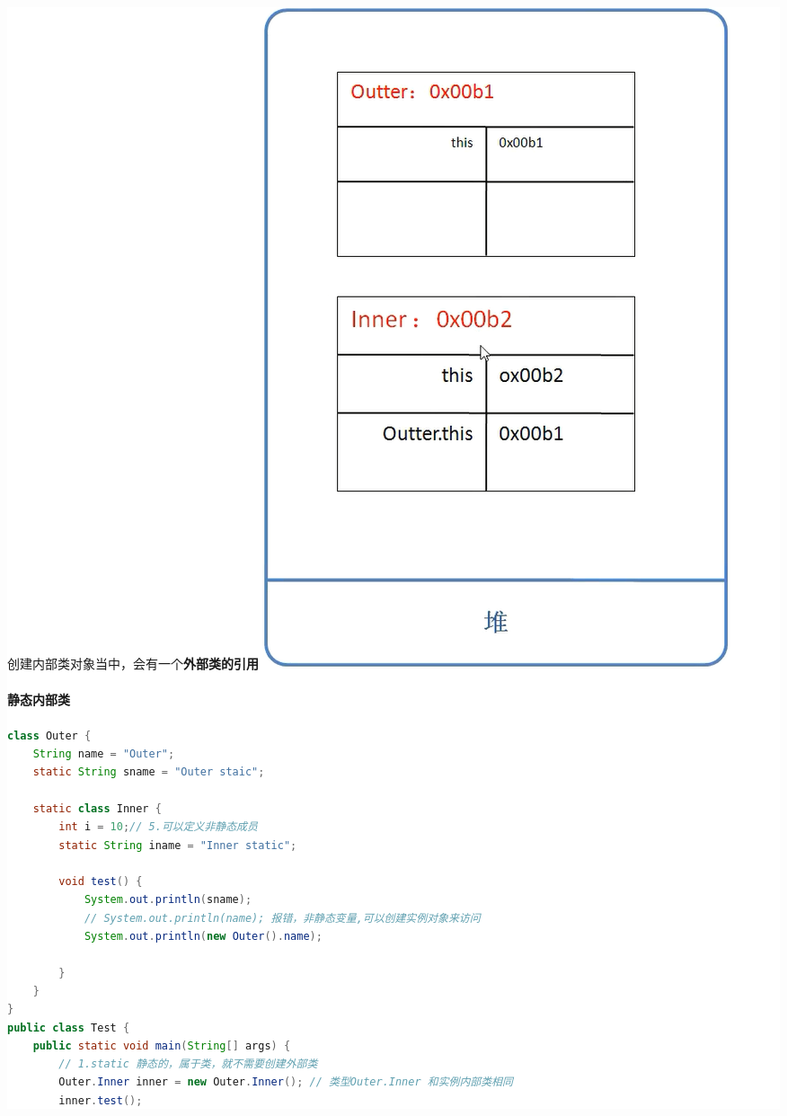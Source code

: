 创建内部类对象当中，会有一个**外部类的引用**
![高新强](java-note-5/1.png)

#### 静态内部类
```java
class Outer {
	String name = "Outer";
	static String sname = "Outer staic";

	static class Inner {
		int i = 10;// 5.可以定义非静态成员
		static String iname = "Inner static";

		void test() {
			System.out.println(sname);
			// System.out.println(name); 报错，非静态变量,可以创建实例对象来访问
			System.out.println(new Outer().name);

		}
	}
}
public class Test {
	public static void main(String[] args) {
		// 1.static 静态的，属于类，就不需要创建外部类
		Outer.Inner inner = new Outer.Inner(); // 类型Outer.Inner 和实例内部类相同
		inner.test();

```